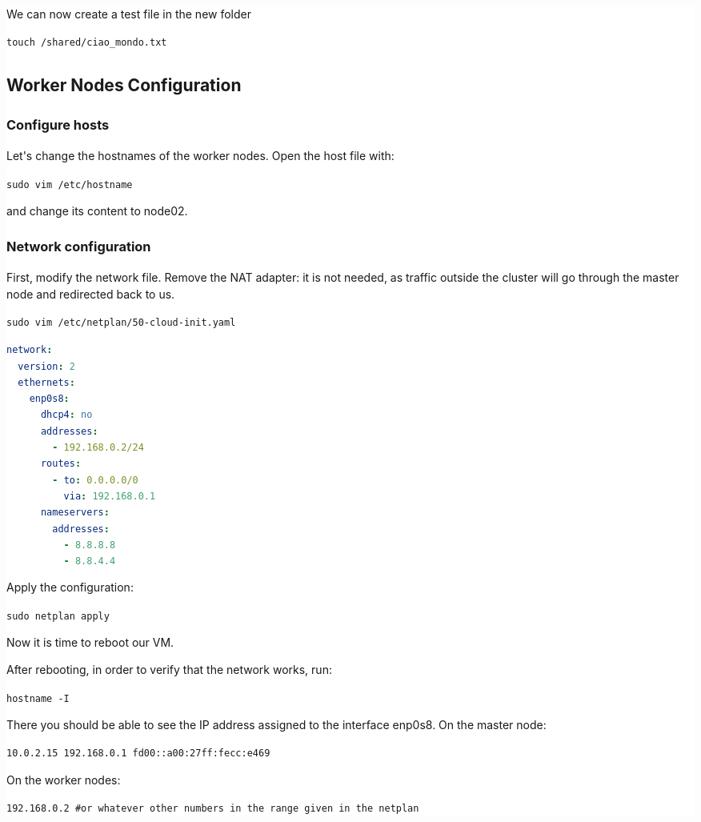 We can now create a test file in the new folder
```
touch /shared/ciao_mondo.txt
```

## Worker Nodes Configuration

### Configure hosts

Let's change the hostnames of the worker nodes. Open the host file with:
```
sudo vim /etc/hostname
```
and change its content to node02.

### Network configuration
First, modify the network file. Remove the NAT adapter: it is not needed, as traffic outside the cluster will go through the master node and redirected back to us.  
```
sudo vim /etc/netplan/50-cloud-init.yaml
```

```yaml
network:
  version: 2
  ethernets:
    enp0s8:
      dhcp4: no
      addresses:
        - 192.168.0.2/24
      routes:
        - to: 0.0.0.0/0
          via: 192.168.0.1 
      nameservers:
        addresses:
          - 8.8.8.8
          - 8.8.4.4
```

Apply the configuration:
```
sudo netplan apply
```

Now it is time to reboot our VM. 

After rebooting, in order to verify that the network works, run:
```
hostname -I
```

There you should be able to see the IP address assigned to the interface enp0s8.
On the master node:
```
10.0.2.15 192.168.0.1 fd00::a00:27ff:fecc:e469 
```
On the worker nodes:
```
192.168.0.2 #or whatever other numbers in the range given in the netplan
```
